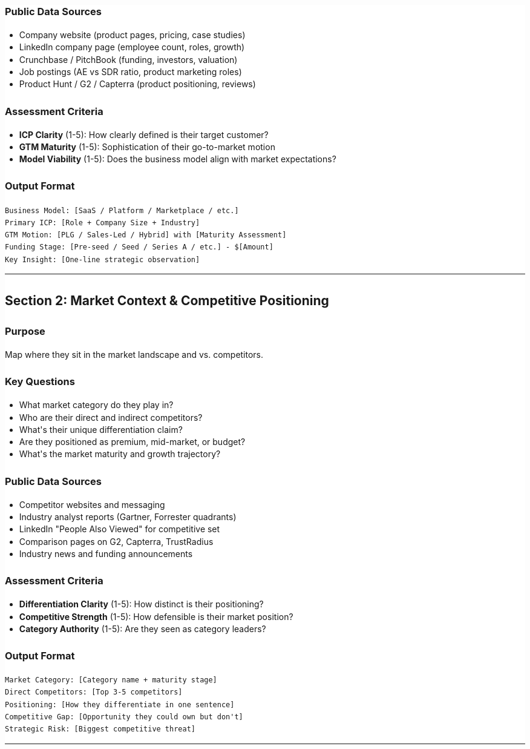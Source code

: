 ### Public Data Sources
- Company website (product pages, pricing, case studies)
- LinkedIn company page (employee count, roles, growth)
- Crunchbase / PitchBook (funding, investors, valuation)
- Job postings (AE vs SDR ratio, product marketing roles)
- Product Hunt / G2 / Capterra (product positioning, reviews)

### Assessment Criteria
- **ICP Clarity** (1-5): How clearly defined is their target customer?
- **GTM Maturity** (1-5): Sophistication of their go-to-market motion
- **Model Viability** (1-5): Does the business model align with market expectations?

### Output Format
```
Business Model: [SaaS / Platform / Marketplace / etc.]
Primary ICP: [Role + Company Size + Industry]
GTM Motion: [PLG / Sales-Led / Hybrid] with [Maturity Assessment]
Funding Stage: [Pre-seed / Seed / Series A / etc.] - $[Amount]
Key Insight: [One-line strategic observation]
```

---

## Section 2: Market Context & Competitive Positioning

### Purpose
Map where they sit in the market landscape and vs. competitors.

### Key Questions
- What market category do they play in?
- Who are their direct and indirect competitors?
- What's their unique differentiation claim?
- Are they positioned as premium, mid-market, or budget?
- What's the market maturity and growth trajectory?

### Public Data Sources
- Competitor websites and messaging
- Industry analyst reports (Gartner, Forrester quadrants)
- LinkedIn "People Also Viewed" for competitive set
- Comparison pages on G2, Capterra, TrustRadius
- Industry news and funding announcements

### Assessment Criteria
- **Differentiation Clarity** (1-5): How distinct is their positioning?
- **Competitive Strength** (1-5): How defensible is their market position?
- **Category Authority** (1-5): Are they seen as category leaders?

### Output Format
```
Market Category: [Category name + maturity stage]
Direct Competitors: [Top 3-5 competitors]
Positioning: [How they differentiate in one sentence]
Competitive Gap: [Opportunity they could own but don't]
Strategic Risk: [Biggest competitive threat]
```

---